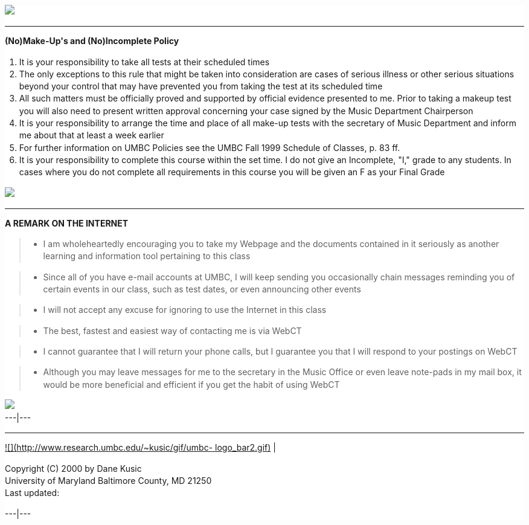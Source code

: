 ![](http://www.research.umbc.edu/~kusic/gif/top-button-sm.gif)

* * *

  
**(No)Make-Up's and (No)Incomplete Policy**

  1. It is your responsibility to take all tests at their scheduled times
  2. The only exceptions to this rule that might be taken into consideration are cases of serious illness or other serious situations beyond your control that may have prevented you from taking the test at its scheduled time
  3. All such matters must be officially proved and supported by official evidence presented to me.   Prior to taking a makeup test you will also need to present written approval concerning your case signed by the Music Department Chairperson
  4. It is your responsibility to arrange the time and place of all make-up tests with the secretary of Music Department and inform me about that at least a week earlier
  5. For further information on UMBC Policies see the UMBC Fall 1999 Schedule of Classes, p. 83 ff.
  6. It is your responsibility to complete this course within the set time.  I do not give an Incomplete, "I," grade to any students.  In cases where you do not complete all requirements in this course you will be given an F as your Final Grade

![](http://www.research.umbc.edu/~kusic/gif/top-button-sm.gif)

* * *

  
**A REMARK ON THE INTERNET**

> * I am wholeheartedly encouraging you to take my Webpage and the documents
contained in it seriously as another learning and information tool pertaining
to this class

> * Since all of you have e-mail accounts at UMBC, I will keep sending you
occasionally chain messages reminding you of certain events in our class, such
as test dates, or even announcing other events

> * I will not accept any excuse for ignoring to use the Internet in this
class

> * The best, fastest and easiest way of contacting me is via WebCT

> * I cannot guarantee that I will return your phone calls, but I guarantee
you that I will respond to your postings on WebCT

> * Although you may leave messages for me to the secretary in the Music
Office or even leave note-pads in my mail box, it would be more beneficial and
efficient if you get the habit of using WebCT

![](http://www.research.umbc.edu/~kusic/gif/top-button-sm.gif)  
---|---  
  
* * *

[![](http://www.research.umbc.edu/~kusic/gif/umbc-
logo_bar2.gif)](http://www.umbc.edu) |

Copyright (C) 2000 by Dane Kusic  
University of Maryland Baltimore County, MD 21250  
                                                                                Last updated:   
  
---|---

